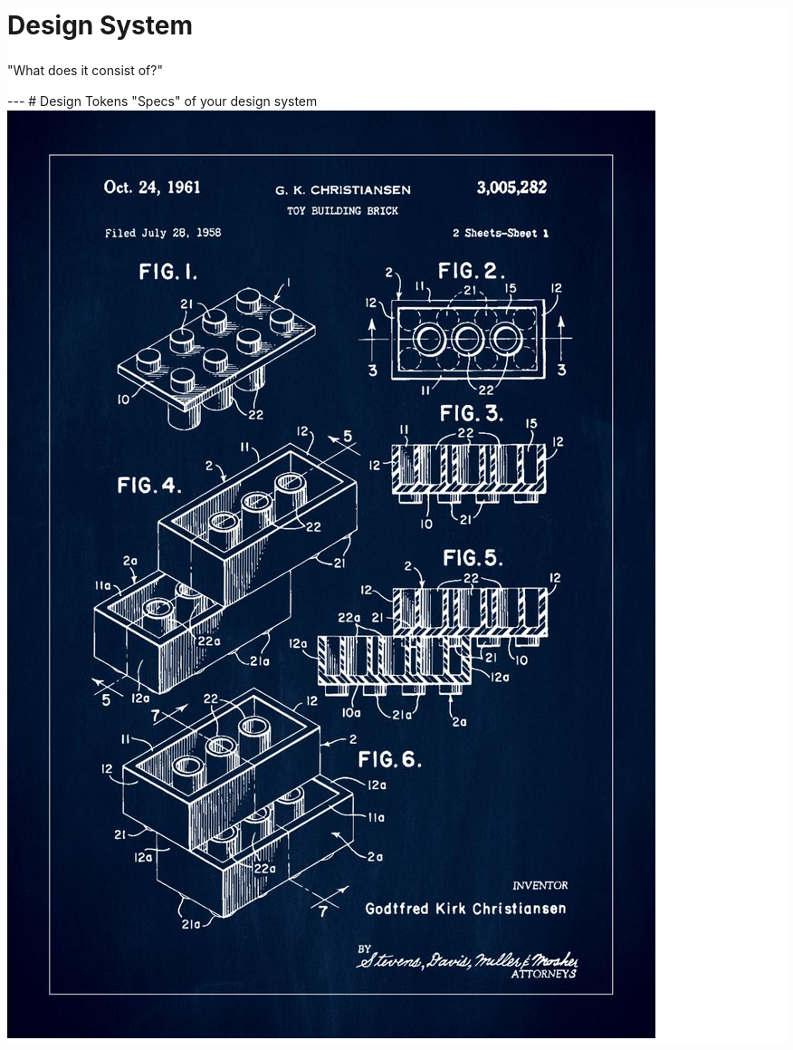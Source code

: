 # Design System

<aside class="notes">

"What does it consist of?"
</aside>
---
# Design Tokens
"Specs" of your design system
<div><img src="dist/images/blueprint_lego_block.jpg" alt=""></div>